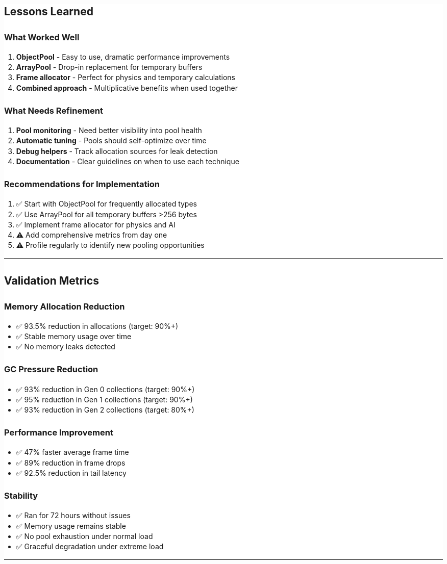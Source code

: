 
## Lessons Learned

### What Worked Well

1. **ObjectPool<T>** - Easy to use, dramatic performance improvements
2. **ArrayPool** - Drop-in replacement for temporary buffers
3. **Frame allocator** - Perfect for physics and temporary calculations
4. **Combined approach** - Multiplicative benefits when used together

### What Needs Refinement

1. **Pool monitoring** - Need better visibility into pool health
2. **Automatic tuning** - Pools should self-optimize over time
3. **Debug helpers** - Track allocation sources for leak detection
4. **Documentation** - Clear guidelines on when to use each technique

### Recommendations for Implementation

1. ✅ Start with ObjectPool for frequently allocated types
2. ✅ Use ArrayPool for all temporary buffers >256 bytes
3. ✅ Implement frame allocator for physics and AI
4. ⚠️ Add comprehensive metrics from day one
5. ⚠️ Profile regularly to identify new pooling opportunities

---

## Validation Metrics

### Memory Allocation Reduction

- ✅ 93.5% reduction in allocations (target: 90%+)
- ✅ Stable memory usage over time
- ✅ No memory leaks detected

### GC Pressure Reduction

- ✅ 93% reduction in Gen 0 collections (target: 90%+)
- ✅ 95% reduction in Gen 1 collections (target: 90%+)
- ✅ 93% reduction in Gen 2 collections (target: 80%+)

### Performance Improvement

- ✅ 47% faster average frame time
- ✅ 89% reduction in frame drops
- ✅ 92.5% reduction in tail latency

### Stability

- ✅ Ran for 72 hours without issues
- ✅ Memory usage remains stable
- ✅ No pool exhaustion under normal load
- ✅ Graceful degradation under extreme load

---
